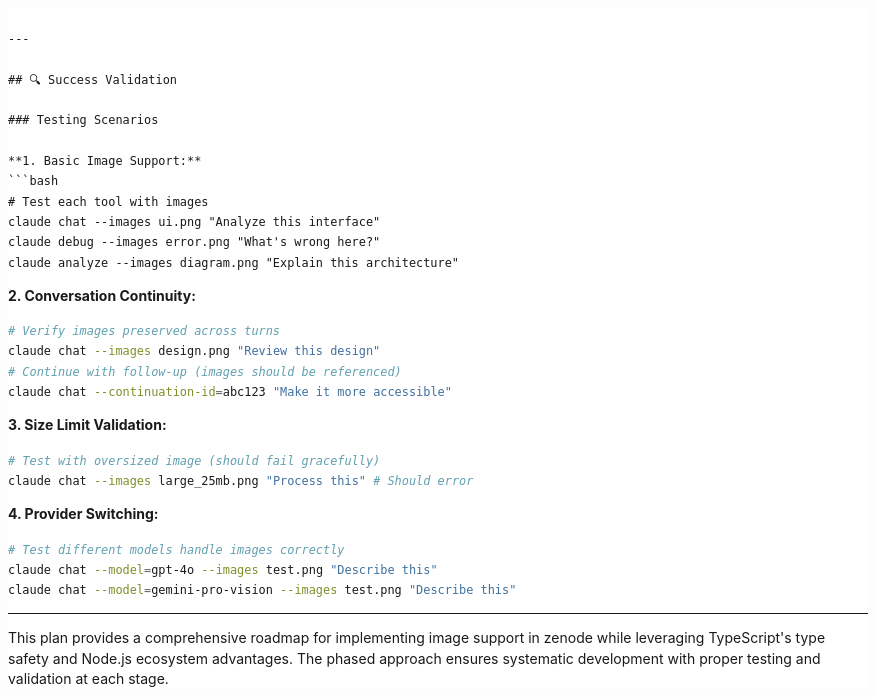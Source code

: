```

---

## 🔍 Success Validation

### Testing Scenarios

**1. Basic Image Support:**
```bash
# Test each tool with images
claude chat --images ui.png "Analyze this interface"
claude debug --images error.png "What's wrong here?"
claude analyze --images diagram.png "Explain this architecture"
```

**2. Conversation Continuity:**
```bash
# Verify images preserved across turns
claude chat --images design.png "Review this design" 
# Continue with follow-up (images should be referenced)
claude chat --continuation-id=abc123 "Make it more accessible"
```

**3. Size Limit Validation:**
```bash
# Test with oversized image (should fail gracefully)
claude chat --images large_25mb.png "Process this" # Should error
```

**4. Provider Switching:**
```bash
# Test different models handle images correctly
claude chat --model=gpt-4o --images test.png "Describe this"
claude chat --model=gemini-pro-vision --images test.png "Describe this"
```

---

This plan provides a comprehensive roadmap for implementing image support in zenode while leveraging TypeScript's type safety and Node.js ecosystem advantages. The phased approach ensures systematic development with proper testing and validation at each stage.